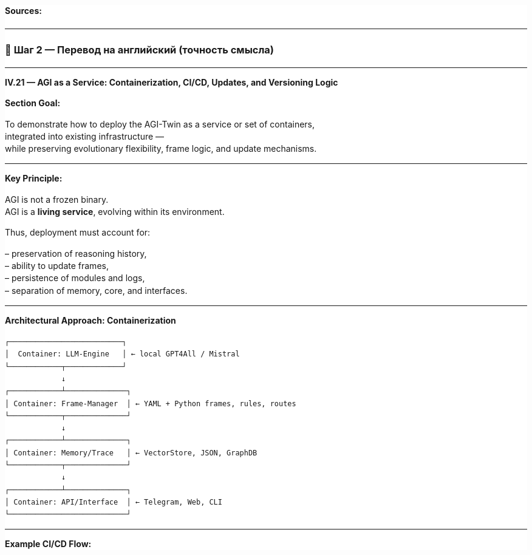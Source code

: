 #### Sources:

[^1]: [[IMPLEMENTATION APPROACH FOR OVERLAY AGI SYSTEM]]
[^2]: [[2 часа обзор проекта]]
[^3]: [[Distributed AGI Twin Architecture]]
[^4]: [[AGI HyperBootstrap Pipeline]]
[^5]: [[AGI as Service Containerization]]
[^6]: [[Symbiotic AI Mesh via n8n]]
[^7]: [[LoRA Neurogenesis for AGI Shards]]
[^8]: [[Sovereign AGI Framework Implementation2]]
[^9]: [[AGI Distillators Portable Technical Structures]]
[^10]: [[Strategic Field Construction for AGI Deployment]]
[^11]: [[Non-Standard Communication in LLMs and Gradio]]
[^12]: [[AGI Twin Deployment Protocol]]
[^13]: [[Self-Transplantable Logic for AGI]]
[^14]: [[Local AGI Twin Infrastructure Setup]]
[^15]: [[GPT Hosting with Preconfiguration]]
[^16]: [[AGI Installation Core Framework]]
[^17]: [[ZIP-Based AI Frameworks]]


---

### 🔹 **Шаг 2 — Перевод на английский (точность смысла)**

---

**IV.21 — AGI as a Service: Containerization, CI/CD, Updates, and Versioning Logic**

**Section Goal:**

To demonstrate how to deploy the AGI-Twin as a service or set of containers,  
integrated into existing infrastructure —  
while preserving evolutionary flexibility, frame logic, and update mechanisms.

---

**Key Principle:**

AGI is not a frozen binary.  
AGI is a **living service**, evolving within its environment.

Thus, deployment must account for:

– preservation of reasoning history,  
– ability to update frames,  
– persistence of modules and logs,  
– separation of memory, core, and interfaces.

---

**Architectural Approach: Containerization**

```
┌──────────────────────────┐
│  Container: LLM-Engine   │ ← local GPT4All / Mistral
└────────────┬─────────────┘
             ↓
┌────────────┴──────────────┐
│ Container: Frame-Manager  │ ← YAML + Python frames, rules, routes
└────────────┬──────────────┘
             ↓
┌────────────┴──────────────┐
│ Container: Memory/Trace   │ ← VectorStore, JSON, GraphDB
└────────────┬──────────────┘
             ↓
┌────────────┴──────────────┐
│ Container: API/Interface  │ ← Telegram, Web, CLI
└───────────────────────────┘
```

---

**Example CI/CD Flow:**
